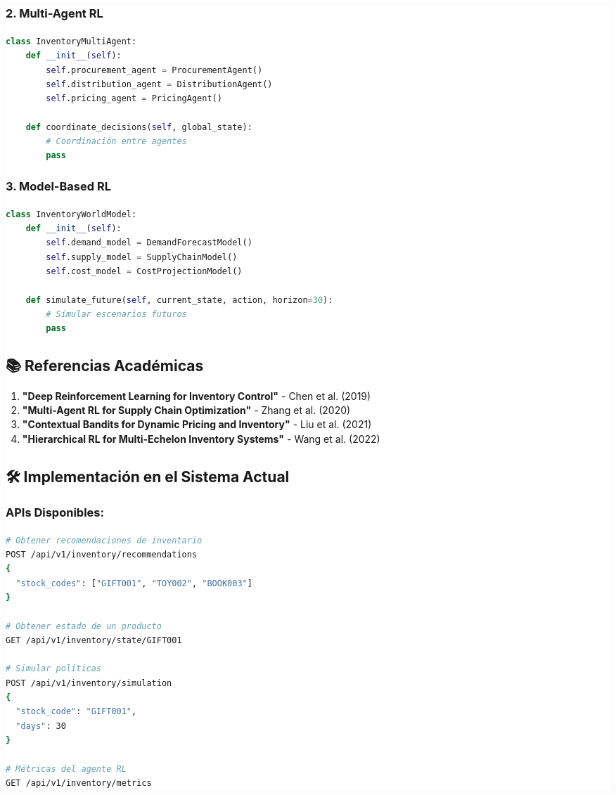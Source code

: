 ```python
```

### **2. Multi-Agent RL**
```python
class InventoryMultiAgent:
    def __init__(self):
        self.procurement_agent = ProcurementAgent()
        self.distribution_agent = DistributionAgent()
        self.pricing_agent = PricingAgent()
    
    def coordinate_decisions(self, global_state):
        # Coordinación entre agentes
        pass
```

### **3. Model-Based RL**
```python
class InventoryWorldModel:
    def __init__(self):
        self.demand_model = DemandForecastModel()
        self.supply_model = SupplyChainModel()
        self.cost_model = CostProjectionModel()
    
    def simulate_future(self, current_state, action, horizon=30):
        # Simular escenarios futuros
        pass
```

## 📚 **Referencias Académicas**

1. **"Deep Reinforcement Learning for Inventory Control"** - Chen et al. (2019)
2. **"Multi-Agent RL for Supply Chain Optimization"** - Zhang et al. (2020)
3. **"Contextual Bandits for Dynamic Pricing and Inventory"** - Liu et al. (2021)
4. **"Hierarchical RL for Multi-Echelon Inventory Systems"** - Wang et al. (2022)

## 🛠️ **Implementación en el Sistema Actual**

### **APIs Disponibles:**
```bash
# Obtener recomendaciones de inventario
POST /api/v1/inventory/recommendations
{
  "stock_codes": ["GIFT001", "TOY002", "BOOK003"]
}

# Obtener estado de un producto
GET /api/v1/inventory/state/GIFT001

# Simular políticas
POST /api/v1/inventory/simulation
{
  "stock_code": "GIFT001",
  "days": 30
}

# Métricas del agente RL
GET /api/v1/inventory/metrics
```
